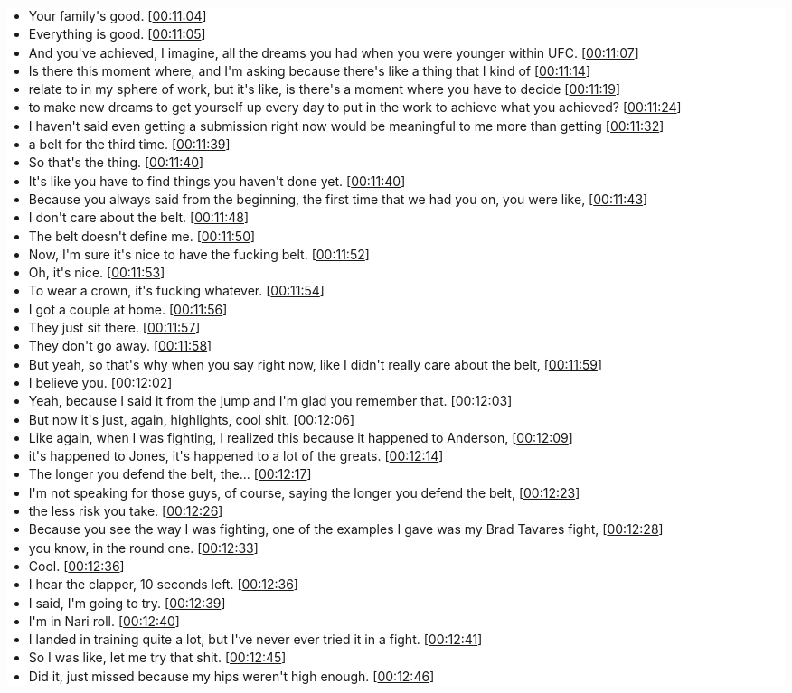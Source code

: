 *  Your family's good. [[00:11:04](https://www.youtube.com/watch?v=zPpsSL02l7o&t=664.4799999999999s)]
*  Everything is good. [[00:11:05](https://www.youtube.com/watch?v=zPpsSL02l7o&t=665.3599999999999s)]
*  And you've achieved, I imagine, all the dreams you had when you were younger within UFC. [[00:11:07](https://www.youtube.com/watch?v=zPpsSL02l7o&t=667.4399999999999s)]
*  Is there this moment where, and I'm asking because there's like a thing that I kind of [[00:11:14](https://www.youtube.com/watch?v=zPpsSL02l7o&t=674.3199999999999s)]
*  relate to in my sphere of work, but it's like, is there's a moment where you have to decide [[00:11:19](https://www.youtube.com/watch?v=zPpsSL02l7o&t=679.76s)]
*  to make new dreams to get yourself up every day to put in the work to achieve what you achieved? [[00:11:24](https://www.youtube.com/watch?v=zPpsSL02l7o&t=684.08s)]
*  I haven't said even getting a submission right now would be meaningful to me more than getting [[00:11:32](https://www.youtube.com/watch?v=zPpsSL02l7o&t=692.48s)]
*  a belt for the third time. [[00:11:39](https://www.youtube.com/watch?v=zPpsSL02l7o&t=699.12s)]
*  So that's the thing. [[00:11:40](https://www.youtube.com/watch?v=zPpsSL02l7o&t=700.16s)]
*  It's like you have to find things you haven't done yet. [[00:11:40](https://www.youtube.com/watch?v=zPpsSL02l7o&t=700.72s)]
*  Because you always said from the beginning, the first time that we had you on, you were like, [[00:11:43](https://www.youtube.com/watch?v=zPpsSL02l7o&t=703.68s)]
*  I don't care about the belt. [[00:11:48](https://www.youtube.com/watch?v=zPpsSL02l7o&t=708.72s)]
*  The belt doesn't define me. [[00:11:50](https://www.youtube.com/watch?v=zPpsSL02l7o&t=710.08s)]
*  Now, I'm sure it's nice to have the fucking belt. [[00:11:52](https://www.youtube.com/watch?v=zPpsSL02l7o&t=712.0s)]
*  Oh, it's nice. [[00:11:53](https://www.youtube.com/watch?v=zPpsSL02l7o&t=713.9200000000001s)]
*  To wear a crown, it's fucking whatever. [[00:11:54](https://www.youtube.com/watch?v=zPpsSL02l7o&t=714.88s)]
*  I got a couple at home. [[00:11:56](https://www.youtube.com/watch?v=zPpsSL02l7o&t=716.72s)]
*  They just sit there. [[00:11:57](https://www.youtube.com/watch?v=zPpsSL02l7o&t=717.6800000000001s)]
*  They don't go away. [[00:11:58](https://www.youtube.com/watch?v=zPpsSL02l7o&t=718.32s)]
*  But yeah, so that's why when you say right now, like I didn't really care about the belt, [[00:11:59](https://www.youtube.com/watch?v=zPpsSL02l7o&t=719.84s)]
*  I believe you. [[00:12:02](https://www.youtube.com/watch?v=zPpsSL02l7o&t=722.96s)]
*  Yeah, because I said it from the jump and I'm glad you remember that. [[00:12:03](https://www.youtube.com/watch?v=zPpsSL02l7o&t=723.6800000000001s)]
*  But now it's just, again, highlights, cool shit. [[00:12:06](https://www.youtube.com/watch?v=zPpsSL02l7o&t=726.24s)]
*  Like again, when I was fighting, I realized this because it happened to Anderson, [[00:12:09](https://www.youtube.com/watch?v=zPpsSL02l7o&t=729.52s)]
*  it's happened to Jones, it's happened to a lot of the greats. [[00:12:14](https://www.youtube.com/watch?v=zPpsSL02l7o&t=734.08s)]
*  The longer you defend the belt, the... [[00:12:17](https://www.youtube.com/watch?v=zPpsSL02l7o&t=737.76s)]
*  I'm not speaking for those guys, of course, saying the longer you defend the belt, [[00:12:23](https://www.youtube.com/watch?v=zPpsSL02l7o&t=743.12s)]
*  the less risk you take. [[00:12:26](https://www.youtube.com/watch?v=zPpsSL02l7o&t=746.7199999999999s)]
*  Because you see the way I was fighting, one of the examples I gave was my Brad Tavares fight, [[00:12:28](https://www.youtube.com/watch?v=zPpsSL02l7o&t=748.8s)]
*  you know, in the round one. [[00:12:33](https://www.youtube.com/watch?v=zPpsSL02l7o&t=753.8399999999999s)]
*  Cool. [[00:12:36](https://www.youtube.com/watch?v=zPpsSL02l7o&t=756.0799999999999s)]
*  I hear the clapper, 10 seconds left. [[00:12:36](https://www.youtube.com/watch?v=zPpsSL02l7o&t=756.7199999999999s)]
*  I said, I'm going to try. [[00:12:39](https://www.youtube.com/watch?v=zPpsSL02l7o&t=759.76s)]
*  I'm in Nari roll. [[00:12:40](https://www.youtube.com/watch?v=zPpsSL02l7o&t=760.56s)]
*  I landed in training quite a lot, but I've never ever tried it in a fight. [[00:12:41](https://www.youtube.com/watch?v=zPpsSL02l7o&t=761.68s)]
*  So I was like, let me try that shit. [[00:12:45](https://www.youtube.com/watch?v=zPpsSL02l7o&t=765.04s)]
*  Did it, just missed because my hips weren't high enough. [[00:12:46](https://www.youtube.com/watch?v=zPpsSL02l7o&t=766.5600000000001s)]